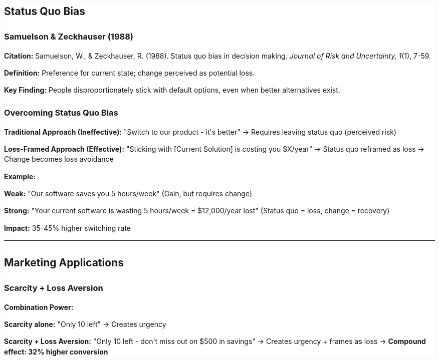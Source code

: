 
## Status Quo Bias

### Samuelson & Zeckhauser (1988)

**Citation:**
Samuelson, W., & Zeckhauser, R. (1988). Status quo bias in decision making. *Journal of Risk and Uncertainty, 1*(1), 7-59.

**Definition:**
Preference for current state; change perceived as potential loss.

**Key Finding:**
People disproportionately stick with default options, even when better alternatives exist.

### Overcoming Status Quo Bias

**Traditional Approach (Ineffective):**
"Switch to our product - it's better"
→ Requires leaving status quo (perceived risk)

**Loss-Framed Approach (Effective):**
"Sticking with [Current Solution] is costing you $X/year"
→ Status quo reframed as loss
→ Change becomes loss avoidance

**Example:**

**Weak:**
"Our software saves you 5 hours/week"
(Gain, but requires change)

**Strong:**
"Your current software is wasting 5 hours/week = $12,000/year lost"
(Status quo = loss, change = recovery)

**Impact:** 35-45% higher switching rate

---

## Marketing Applications

### Scarcity + Loss Aversion

**Combination Power:**

**Scarcity alone:**
"Only 10 left"
→ Creates urgency

**Scarcity + Loss Aversion:**
"Only 10 left - don't miss out on $500 in savings"
→ Creates urgency + frames as loss
→ **Compound effect: 32% higher conversion**
